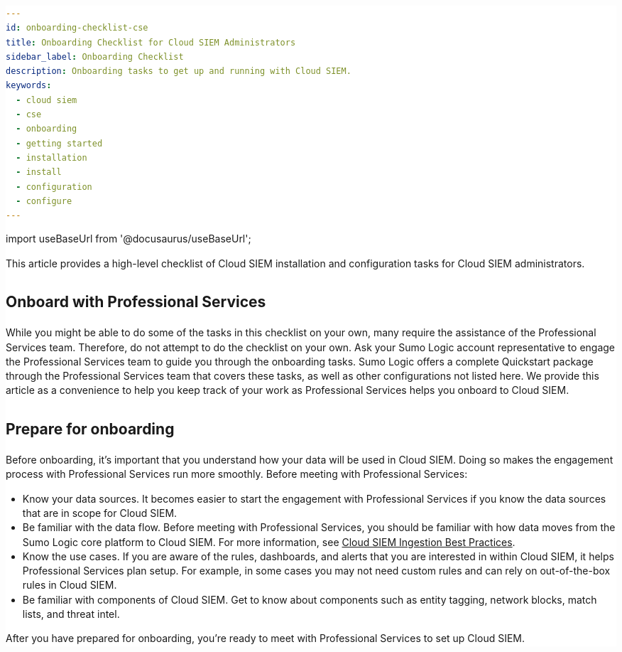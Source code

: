 ```yaml
---
id: onboarding-checklist-cse
title: Onboarding Checklist for Cloud SIEM Administrators
sidebar_label: Onboarding Checklist
description: Onboarding tasks to get up and running with Cloud SIEM.
keywords:
  - cloud siem
  - cse
  - onboarding
  - getting started
  - installation
  - install
  - configuration
  - configure
---
```


import useBaseUrl from '@docusaurus/useBaseUrl';

This article provides a high-level checklist of Cloud SIEM installation and configuration tasks for Cloud SIEM administrators.

## Onboard with Professional Services

While you might be able to do some of the tasks in this checklist on your own, many require the assistance of the Professional Services team.  Therefore, do not attempt to do the checklist on your own. Ask your Sumo Logic account representative to engage the Professional Services team to guide you through the onboarding tasks. Sumo Logic offers a complete Quickstart package through the Professional Services team that covers these tasks, as well as other configurations not listed here. We provide this article as a convenience to help you keep track of your work as Professional Services helps you onboard to Cloud SIEM.

## Prepare for onboarding

Before onboarding, it’s important that you understand how your data will be used in Cloud SIEM. Doing so makes the engagement process with Professional Services run more smoothly. Before meeting with Professional Services:

* Know your data sources. It becomes easier to start the engagement with Professional Services if you know the data sources that are in scope for Cloud SIEM.
* Be familiar with the data flow. Before meeting with Professional Services, you should be familiar with how data moves from the Sumo Logic core platform to Cloud SIEM. For more information, see [Cloud SIEM Ingestion Best Practices](/docs/cse/ingestion/cse-ingestion-best-practices).
* Know the use cases. If you are aware of the rules, dashboards, and alerts that you are interested in within Cloud SIEM, it helps Professional Services plan setup. For example, in some cases you may not need custom rules and can rely on out-of-the-box rules in Cloud SIEM.
* Be familiar with components of Cloud SIEM. Get to know about components such as entity tagging, network blocks, match lists, and threat intel.

After you have prepared for onboarding, you’re ready to meet with Professional Services to set up Cloud SIEM.
